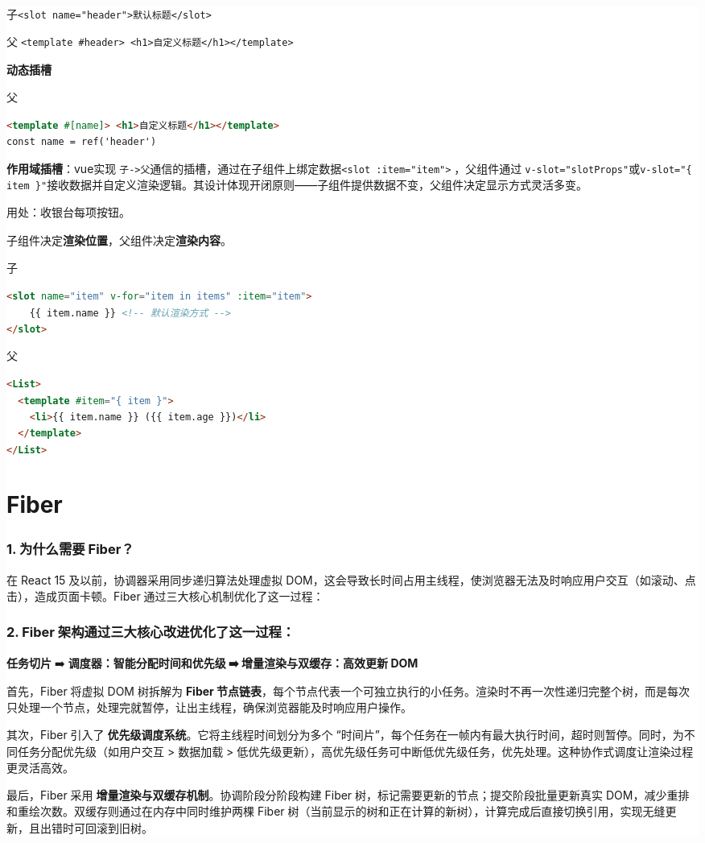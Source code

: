 子`<slot name="header">默认标题</slot>`

父 `<template #header> <h1>自定义标题</h1></template>`

**动态插槽**

父 

```html
<template #[name]> <h1>自定义标题</h1></template>
const name = ref('header')
```

**作用域插槽**：vue实现 `子->父`通信的插槽，通过在子组件上绑定数据`<slot :item="item">` ，父组件通过 `v-slot="slotProps"`或`v-slot="{ item }"`接收数据并自定义渲染逻辑。其设计体现开闭原则——子组件提供数据不变，父组件决定显示方式灵活多变。

用处：收银台每项按钮。

子组件决定**渲染位置**，父组件决定**渲染内容**。

子

```html
<slot name="item" v-for="item in items" :item="item">
    {{ item.name }} <!-- 默认渲染方式 -->
</slot>
```

父

```html
<List>
  <template #item="{ item }">
    <li>{{ item.name }} ({{ item.age }})</li>
  </template>
</List>
```

# Fiber

### **1. 为什么需要 Fiber？**

在 React 15 及以前，协调器采用同步递归算法处理虚拟 DOM，这会导致长时间占用主线程，使浏览器无法及时响应用户交互（如滚动、点击），造成页面卡顿。Fiber 通过三大核心机制优化了这一过程：

### **2. Fiber 架构通过三大核心改进优化了这一过程：**

**任务切片** ➡️ **调度器：智能分配时间和优先级 ➡️ 增量渲染与双缓存：高效更新 DOM**

首先，Fiber 将虚拟 DOM 树拆解为 **Fiber 节点链表**，每个节点代表一个可独立执行的小任务。渲染时不再一次性递归完整个树，而是每次只处理一个节点，处理完就暂停，让出主线程，确保浏览器能及时响应用户操作。

其次，Fiber 引入了 **优先级调度系统**。它将主线程时间划分为多个 “时间片”，每个任务在一帧内有最大执行时间，超时则暂停。同时，为不同任务分配优先级（如用户交互 > 数据加载 > 低优先级更新），高优先级任务可中断低优先级任务，优先处理。这种协作式调度让渲染过程更灵活高效。

最后，Fiber 采用 **增量渲染与双缓存机制**。协调阶段分阶段构建 Fiber 树，标记需要更新的节点；提交阶段批量更新真实 DOM，减少重排和重绘次数。双缓存则通过在内存中同时维护两棵 Fiber 树（当前显示的树和正在计算的新树），计算完成后直接切换引用，实现无缝更新，且出错时可回滚到旧树。

